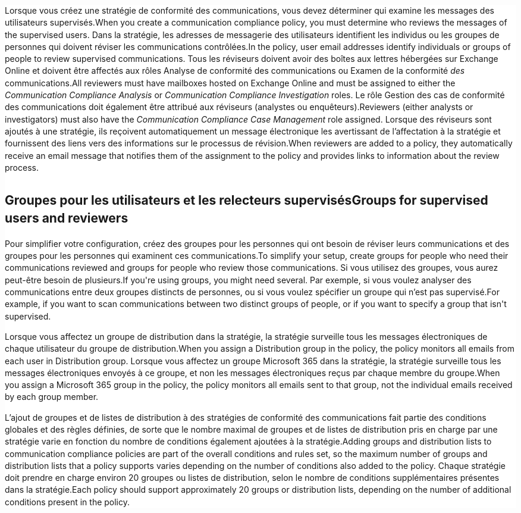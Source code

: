 <span data-ttu-id="10dde-235">Lorsque vous créez une stratégie de conformité des communications, vous devez déterminer qui examine les messages des utilisateurs supervisés.</span><span class="sxs-lookup"><span data-stu-id="10dde-235">When you create a communication compliance policy, you must determine who reviews the messages of the supervised users.</span></span> <span data-ttu-id="10dde-236">Dans la stratégie, les adresses de messagerie des utilisateurs identifient les individus ou les groupes de personnes qui doivent réviser les communications contrôlées.</span><span class="sxs-lookup"><span data-stu-id="10dde-236">In the policy, user email addresses identify individuals or groups of people to review supervised communications.</span></span> <span data-ttu-id="10dde-237">Tous les réviseurs doivent avoir des boîtes aux lettres  hébergées sur Exchange Online et doivent être affectés aux rôles Analyse de conformité des communications ou Examen de la conformité *des* communications.</span><span class="sxs-lookup"><span data-stu-id="10dde-237">All reviewers must have mailboxes hosted on Exchange Online and must be assigned to either the *Communication Compliance Analysis* or *Communication Compliance Investigation* roles.</span></span> <span data-ttu-id="10dde-238">Le rôle Gestion des cas de conformité  des communications doit également être attribué aux réviseurs (analystes ou enquêteurs).</span><span class="sxs-lookup"><span data-stu-id="10dde-238">Reviewers (either analysts or investigators) must also have the *Communication Compliance Case Management* role assigned.</span></span> <span data-ttu-id="10dde-239">Lorsque des réviseurs sont ajoutés à une stratégie, ils reçoivent automatiquement un message électronique les avertissant de l’affectation à la stratégie et fournissent des liens vers des informations sur le processus de révision.</span><span class="sxs-lookup"><span data-stu-id="10dde-239">When reviewers are added to a policy, they automatically receive an email message that notifies them of the assignment to the policy and provides links to information about the review process.</span></span>

## <a name="groups-for-supervised-users-and-reviewers"></a><span data-ttu-id="10dde-240">Groupes pour les utilisateurs et les relecteurs supervisés</span><span class="sxs-lookup"><span data-stu-id="10dde-240">Groups for supervised users and reviewers</span></span>

<span data-ttu-id="10dde-241">Pour simplifier votre configuration, créez des groupes pour les personnes qui ont besoin de réviser leurs communications et des groupes pour les personnes qui examinent ces communications.</span><span class="sxs-lookup"><span data-stu-id="10dde-241">To simplify your setup, create groups for people who need their communications reviewed and groups for people who review those communications.</span></span> <span data-ttu-id="10dde-242">Si vous utilisez des groupes, vous aurez peut-être besoin de plusieurs.</span><span class="sxs-lookup"><span data-stu-id="10dde-242">If you're using groups, you might need several.</span></span> <span data-ttu-id="10dde-243">Par exemple, si vous voulez analyser des communications entre deux groupes distincts de personnes, ou si vous voulez spécifier un groupe qui n’est pas supervisé.</span><span class="sxs-lookup"><span data-stu-id="10dde-243">For example, if you want to scan communications between two distinct groups of people, or if you want to specify a group that isn't supervised.</span></span>

<span data-ttu-id="10dde-244">Lorsque vous affectez un groupe de distribution dans la stratégie, la stratégie surveille tous les messages électroniques de chaque utilisateur du groupe de distribution.</span><span class="sxs-lookup"><span data-stu-id="10dde-244">When you assign a Distribution group in the policy, the policy monitors all emails from each user in Distribution group.</span></span> <span data-ttu-id="10dde-245">Lorsque vous affectez un groupe Microsoft 365 dans la stratégie, la stratégie surveille tous les messages électroniques envoyés à ce groupe, et non les messages électroniques reçus par chaque membre du groupe.</span><span class="sxs-lookup"><span data-stu-id="10dde-245">When you assign a Microsoft 365 group in the policy, the policy monitors all emails sent to that group, not the individual emails received by each group member.</span></span>

<span data-ttu-id="10dde-246">L’ajout de groupes et de listes de distribution à des stratégies de conformité des communications fait partie des conditions globales et des règles définies, de sorte que le nombre maximal de groupes et de listes de distribution pris en charge par une stratégie varie en fonction du nombre de conditions également ajoutées à la stratégie.</span><span class="sxs-lookup"><span data-stu-id="10dde-246">Adding groups and distribution lists to communication compliance policies are part of the overall conditions and rules set, so the maximum number of groups and distribution lists that a policy supports varies depending on the number of conditions also added to the policy.</span></span> <span data-ttu-id="10dde-247">Chaque stratégie doit prendre en charge environ 20 groupes ou listes de distribution, selon le nombre de conditions supplémentaires présentes dans la stratégie.</span><span class="sxs-lookup"><span data-stu-id="10dde-247">Each policy should support approximately 20 groups or distribution lists, depending on the number of additional conditions present in the policy.</span></span>

